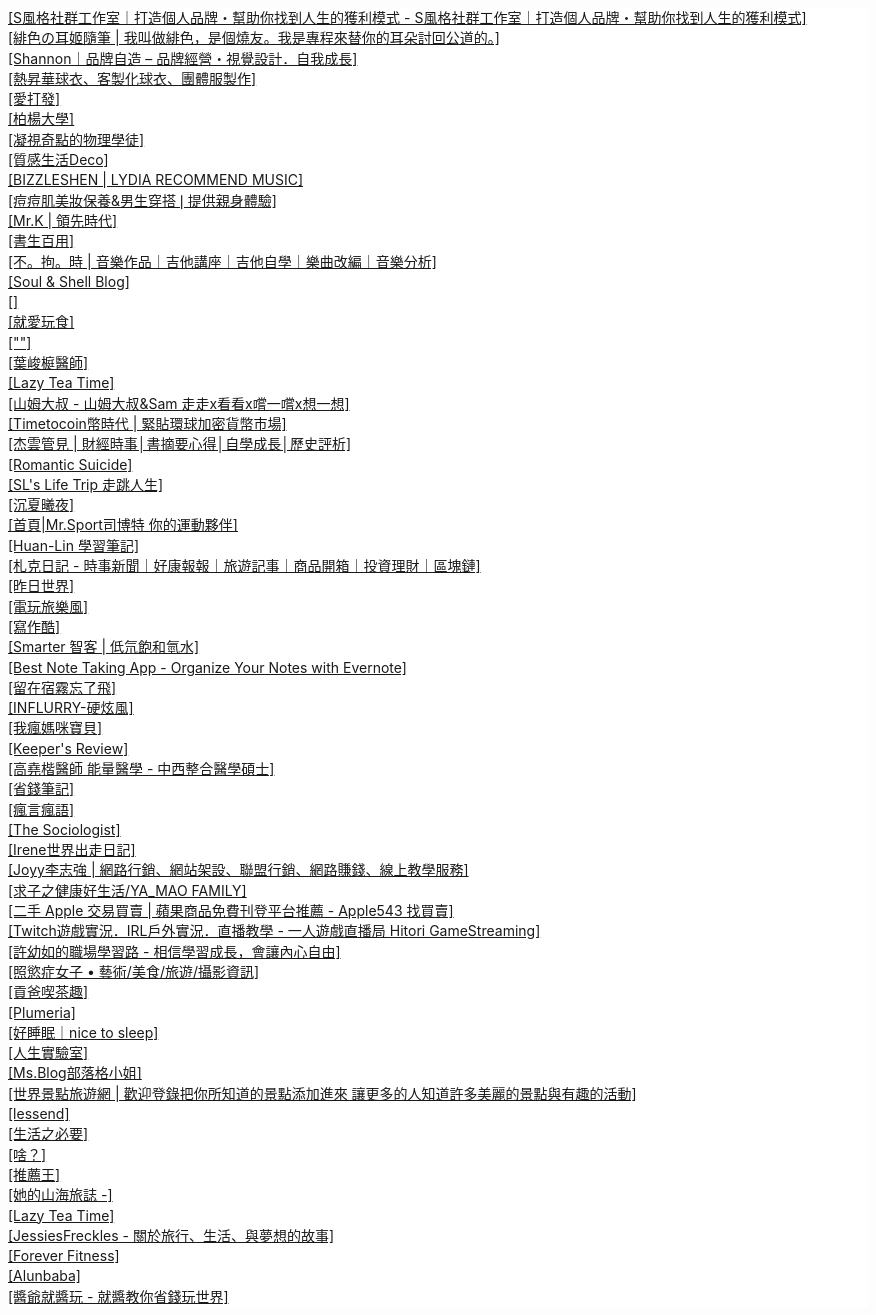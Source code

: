 [\[S風格社群工作室｜打造個人品牌・幫助你找到人生的獲利模式 - S風格社群工作室｜打造個人品牌・幫助你找到人生的獲利模式\]](https://s-style-cycle.com)  
[\[緋色の耳姬隨筆 \| 我叫做緋色，是個燒友。我是專程來替你的耳朵討回公道的。\]](https://hishoku.me)  
[\[Shannon｜品牌自造 – 品牌經營・視覺設計．自我成長\]](https://shannonwu.co)  
[\[熱昇華球衣、客製化球衣、團體服製作\]](https://an-hsienlife.com)  
[\[愛打發\]](https://ida-fa.com)  
[\[柏楊大學\]](https://www.boyangu.com)  
[\[凝視奇點的物理學徒\]](https://www.physics2045.blog)  
[\[質感生活Deco\]](https://qlivingdeco.com)  
[\[BIZZLESHEN \| LYDIA RECOMMEND MUSIC\]](https://www.bizzleshen.com)  
[\[痘痘肌美妝保養&男生穿搭❘提供親身體驗\]](https://ifunskincare.com)  
[\[Mr.K \| 領先時代\]](https://leadingmrk.com)  
[\[書生百用\]](https://chitchitphilosophy.blogspot.com)  
[\[不。拘。時 \| 音樂作品｜吉他講座｜吉他自學｜樂曲改編｜音樂分析\]](https://tw.scottsu.net)  
[\[Soul & Shell Blog\]](https://blog.toright.com)  
[\[\]](http://singlesandmentors.rf.gd)  
[\[就愛玩食\]](http://www.iplayfood.com)  
[\[""\]](https://www.wancat.cc)  
[\[葉峻榳醫師\]](https://chunting.me)  
[\[Lazy Tea Time\]](https://lazyteatime.like.community)  
[\[山姆大叔 - 山姆大叔&Sam 走走x看看x嚐一嚐x想一想\]](https://dafatis.com)  
[\[Timetocoin幣時代 \| 緊貼環球加密貨幣市場\]](https://www.timetocoin.com)  
[\[杰雲管見 \| 財經時事│書摘要心得│自學成長│歷史評析\]](https://rayin.space)  
[\[Romantic Suicide\]](https://mittakus.blogspot.com)  
[\[SL's Life Trip 走跳人生\]](https://sllifetrip.com)  
[\[沉夏曦夜\]](https://victoria10729.weebly.com)  
[\[首頁\|Mr.Sport司博特 你的運動夥伴\]](https://www.mr-sport.com.tw)  
[\[Huan-Lin 學習筆記\]](https://www.huanlintalk.com)  
[\[札克日記 - 時事新聞｜好康報報｜旅遊記事｜商品開箱｜投資理財｜區塊鏈\]](https://the-zac-diaries.com)  
[\[昨日世界\]](https://agathas.ink)  
[\[電玩旅樂風\]](https://dienwanlulefun.com)  
[\[寫作酷\]](https://www.writing.cool)  
[\[Smarter 智客 \| 低氘飽和氫水\]](https://smarter.to)  
[\[Best Note Taking App - Organize Your Notes with Evernote\]](https://www.evernote.com)  
[\[留在宿霧忘了飛\]](https://oopscebu.com)  
[\[INFLURRY-硬炫風\]](https://influrry.tw)  
[\[我瘋媽咪寶貝\]](https://ifunmamibaby.com)  
[\[Keeper's Review\]](https://keepersreview.blogspot.com)  
[\[高堯楷醫師 能量醫學 - 中西整合醫學碩士\]](https://www.mmtdrkao.com)  
[\[省錢筆記\]](https://savemoneykey.com)  
[\[瘋言瘋語\]](http://language-ben.com)  
[\[The Sociologist\]](https://sociologist.xyz)  
[\[Irene世界出走日記\]](https://irenelintravel.com)  
[\[Joyy李志強 \| 網路行銷、網站架設、聯盟行銷、網路賺錢、線上教學服務\]](https://joyymkt.com)  
[\[求子之健康好生活/YA\_MAO FAMILY\]](https://yamaoinc.com)  
[\[二手 Apple 交易買賣 \| 蘋果商品免費刊登平台推薦 - Apple543 找買賣\]](https://deal.apple543.com)  
[\[Twitch遊戲實況．IRL戶外實況．直播教學 - 一人遊戲直播局 Hitori GameStreaming\]](https://hitorigs.live)  
[\[許幼如的職場學習路 - 相信學習成長，會讓內心自由\]](https://www.yojuhsu.com)  
[\[照慾症女子 • 藝術/美食/旅遊/攝影資訊\]](https://teresainusa.com)  
[\[貢爸喫茶趣\]](https://www.gonbafunpuer.com)  
[\[Plumeria\]](https://plumeriasunny.com)  
[\[好睡眠｜nice to sleep\]](https://nicetosleep.com)  
[\[人生實驗室\]](https://betterlifestylelab.com)  
[\[Ms.Blog部落格小姐\]](https://msblog2020.com)  
[\[世界景點旅遊網 \| 歡迎登錄把你所知道的景點添加進來 讓更多的人知道許多美麗的景點與有趣的活動\]](https://torystudy.com)  
[\[lessend\]](http://lessend.lofter.com)  
[\[生活之必要\]](https://stellaclife.com)  
[\[啥？\]](https://shortlin.blogspot.com)  
[\[推薦王\]](https://www.recommended-king.com)  
[\[她的山海旅誌 -\]](https://dailychieh.com)  
[\[Lazy Tea Time\]](https://lazyteatime.blogspot.com)  
[\[JessiesFreckles - 關於旅行、生活、與夢想的故事\]](https://jessiesfreckles.com)  
[\[Forever Fitness\]](https://foreverfitnesslive.com)  
[\[Alunbaba\]](https://alun88.blogspot.com)  
[\[醬爺就醬玩 - 就醬教你省錢玩世界\]](https://www.jamya13.com)  